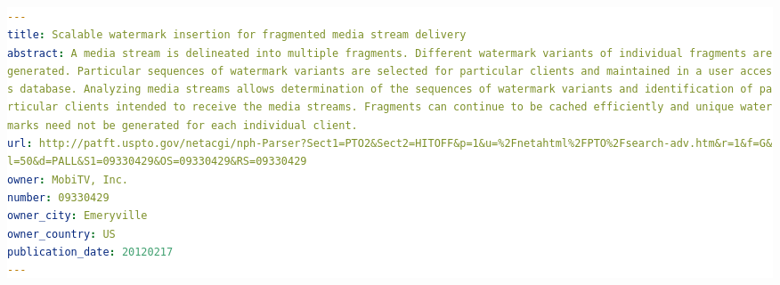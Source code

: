 ```yaml
---
title: Scalable watermark insertion for fragmented media stream delivery
abstract: A media stream is delineated into multiple fragments. Different watermark variants of individual fragments are generated. Particular sequences of watermark variants are selected for particular clients and maintained in a user access database. Analyzing media streams allows determination of the sequences of watermark variants and identification of particular clients intended to receive the media streams. Fragments can continue to be cached efficiently and unique watermarks need not be generated for each individual client.
url: http://patft.uspto.gov/netacgi/nph-Parser?Sect1=PTO2&Sect2=HITOFF&p=1&u=%2Fnetahtml%2FPTO%2Fsearch-adv.htm&r=1&f=G&l=50&d=PALL&S1=09330429&OS=09330429&RS=09330429
owner: MobiTV, Inc.
number: 09330429
owner_city: Emeryville
owner_country: US
publication_date: 20120217
---
```

